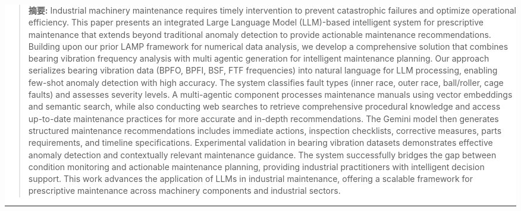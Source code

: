 > **摘要:** Industrial machinery maintenance requires timely intervention to prevent catastrophic failures and optimize operational efficiency. This paper presents an integrated Large Language Model (LLM)-based intelligent system for prescriptive maintenance that extends beyond traditional anomaly detection to provide actionable maintenance recommendations. Building upon our prior LAMP framework for numerical data analysis, we develop a comprehensive solution that combines bearing vibration frequency analysis with multi agentic generation for intelligent maintenance planning. Our approach serializes bearing vibration data (BPFO, BPFI, BSF, FTF frequencies) into natural language for LLM processing, enabling few-shot anomaly detection with high accuracy. The system classifies fault types (inner race, outer race, ball/roller, cage faults) and assesses severity levels. A multi-agentic component processes maintenance manuals using vector embeddings and semantic search, while also conducting web searches to retrieve comprehensive procedural knowledge and access up-to-date maintenance practices for more accurate and in-depth recommendations. The Gemini model then generates structured maintenance recommendations includes immediate actions, inspection checklists, corrective measures, parts requirements, and timeline specifications. Experimental validation in bearing vibration datasets demonstrates effective anomaly detection and contextually relevant maintenance guidance. The system successfully bridges the gap between condition monitoring and actionable maintenance planning, providing industrial practitioners with intelligent decision support. This work advances the application of LLMs in industrial maintenance, offering a scalable framework for prescriptive maintenance across machinery components and industrial sectors.
>
---
